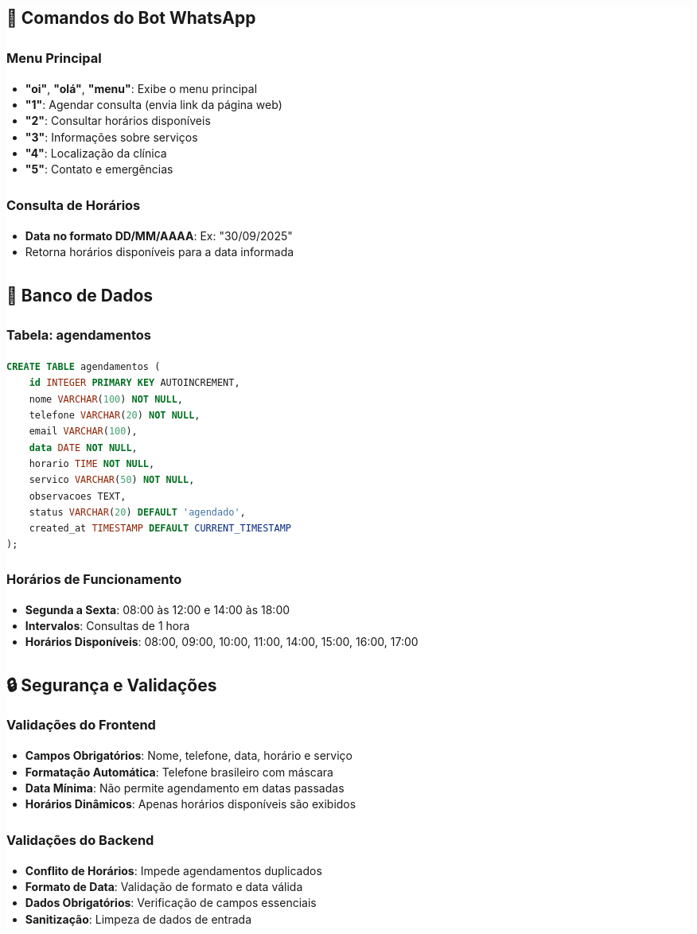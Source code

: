 ## 🎯 Comandos do Bot WhatsApp

### Menu Principal
- **"oi"**, **"olá"**, **"menu"**: Exibe o menu principal
- **"1"**: Agendar consulta (envia link da página web)
- **"2"**: Consultar horários disponíveis
- **"3"**: Informações sobre serviços
- **"4"**: Localização da clínica
- **"5"**: Contato e emergências

### Consulta de Horários
- **Data no formato DD/MM/AAAA**: Ex: "30/09/2025"
- Retorna horários disponíveis para a data informada

## 💾 Banco de Dados

### Tabela: agendamentos
```sql
CREATE TABLE agendamentos (
    id INTEGER PRIMARY KEY AUTOINCREMENT,
    nome VARCHAR(100) NOT NULL,
    telefone VARCHAR(20) NOT NULL,
    email VARCHAR(100),
    data DATE NOT NULL,
    horario TIME NOT NULL,
    servico VARCHAR(50) NOT NULL,
    observacoes TEXT,
    status VARCHAR(20) DEFAULT 'agendado',
    created_at TIMESTAMP DEFAULT CURRENT_TIMESTAMP
);
```

### Horários de Funcionamento
- **Segunda a Sexta**: 08:00 às 12:00 e 14:00 às 18:00
- **Intervalos**: Consultas de 1 hora
- **Horários Disponíveis**: 08:00, 09:00, 10:00, 11:00, 14:00, 15:00, 16:00, 17:00

## 🔒 Segurança e Validações

### Validações do Frontend
- **Campos Obrigatórios**: Nome, telefone, data, horário e serviço
- **Formatação Automática**: Telefone brasileiro com máscara
- **Data Mínima**: Não permite agendamento em datas passadas
- **Horários Dinâmicos**: Apenas horários disponíveis são exibidos

### Validações do Backend
- **Conflito de Horários**: Impede agendamentos duplicados
- **Formato de Data**: Validação de formato e data válida
- **Dados Obrigatórios**: Verificação de campos essenciais
- **Sanitização**: Limpeza de dados de entrada
